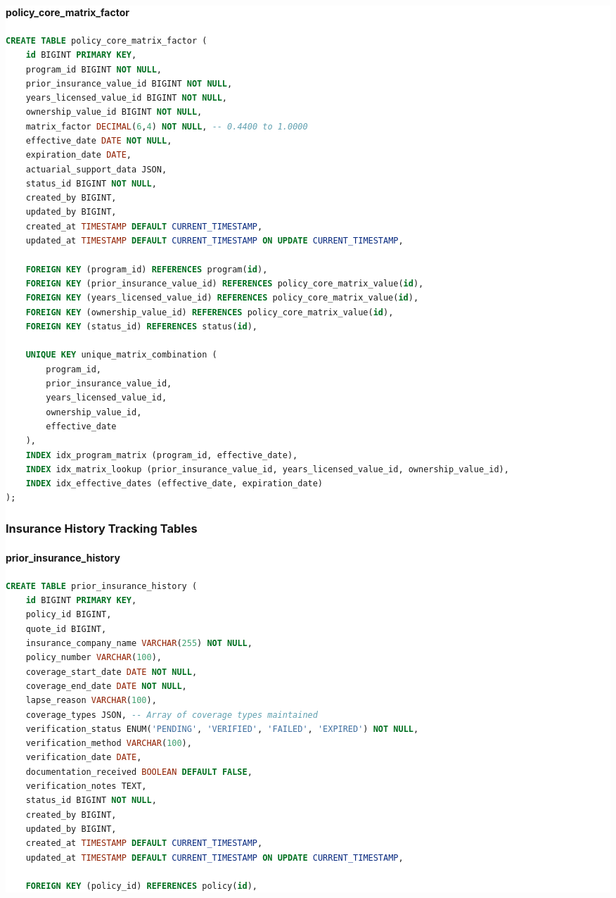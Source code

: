 #### policy_core_matrix_factor
```sql
CREATE TABLE policy_core_matrix_factor (
    id BIGINT PRIMARY KEY,
    program_id BIGINT NOT NULL,
    prior_insurance_value_id BIGINT NOT NULL,
    years_licensed_value_id BIGINT NOT NULL,
    ownership_value_id BIGINT NOT NULL,
    matrix_factor DECIMAL(6,4) NOT NULL, -- 0.4400 to 1.0000
    effective_date DATE NOT NULL,
    expiration_date DATE,
    actuarial_support_data JSON,
    status_id BIGINT NOT NULL,
    created_by BIGINT,
    updated_by BIGINT,
    created_at TIMESTAMP DEFAULT CURRENT_TIMESTAMP,
    updated_at TIMESTAMP DEFAULT CURRENT_TIMESTAMP ON UPDATE CURRENT_TIMESTAMP,
    
    FOREIGN KEY (program_id) REFERENCES program(id),
    FOREIGN KEY (prior_insurance_value_id) REFERENCES policy_core_matrix_value(id),
    FOREIGN KEY (years_licensed_value_id) REFERENCES policy_core_matrix_value(id),
    FOREIGN KEY (ownership_value_id) REFERENCES policy_core_matrix_value(id),
    FOREIGN KEY (status_id) REFERENCES status(id),
    
    UNIQUE KEY unique_matrix_combination (
        program_id, 
        prior_insurance_value_id, 
        years_licensed_value_id, 
        ownership_value_id, 
        effective_date
    ),
    INDEX idx_program_matrix (program_id, effective_date),
    INDEX idx_matrix_lookup (prior_insurance_value_id, years_licensed_value_id, ownership_value_id),
    INDEX idx_effective_dates (effective_date, expiration_date)
);
```

### Insurance History Tracking Tables

#### prior_insurance_history
```sql
CREATE TABLE prior_insurance_history (
    id BIGINT PRIMARY KEY,
    policy_id BIGINT,
    quote_id BIGINT,
    insurance_company_name VARCHAR(255) NOT NULL,
    policy_number VARCHAR(100),
    coverage_start_date DATE NOT NULL,
    coverage_end_date DATE NOT NULL,
    lapse_reason VARCHAR(100),
    coverage_types JSON, -- Array of coverage types maintained
    verification_status ENUM('PENDING', 'VERIFIED', 'FAILED', 'EXPIRED') NOT NULL,
    verification_method VARCHAR(100),
    verification_date DATE,
    documentation_received BOOLEAN DEFAULT FALSE,
    verification_notes TEXT,
    status_id BIGINT NOT NULL,
    created_by BIGINT,
    updated_by BIGINT,
    created_at TIMESTAMP DEFAULT CURRENT_TIMESTAMP,
    updated_at TIMESTAMP DEFAULT CURRENT_TIMESTAMP ON UPDATE CURRENT_TIMESTAMP,
    
    FOREIGN KEY (policy_id) REFERENCES policy(id),
```